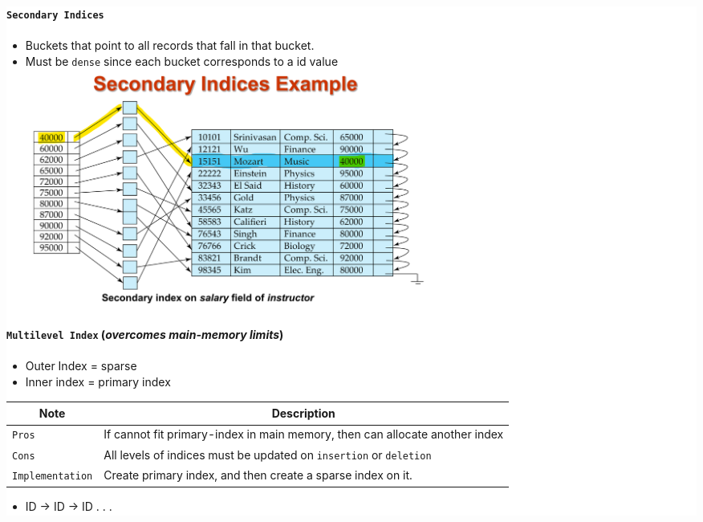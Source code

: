 #### `Secondary Indices`
* Buckets that point to all records that fall in that bucket.
* Must be `dense` since each bucket corresponds to a id value 
<br> <img src = "Images/secondaryIdx.png" width = 500>

#### `Multilevel Index` (*overcomes main-memory limits*)
* Outer Index = sparse
* Inner index = primary index

Note    | Description
--------|--------------
`Pros`  | If cannot fit primary-index in main memory, then can allocate another index 
`Cons`  | All levels of indices must be updated on `insertion` or `deletion`
`Implementation` | Create primary index, and then create a sparse index on it.

* ID -> ID -> ID . . .